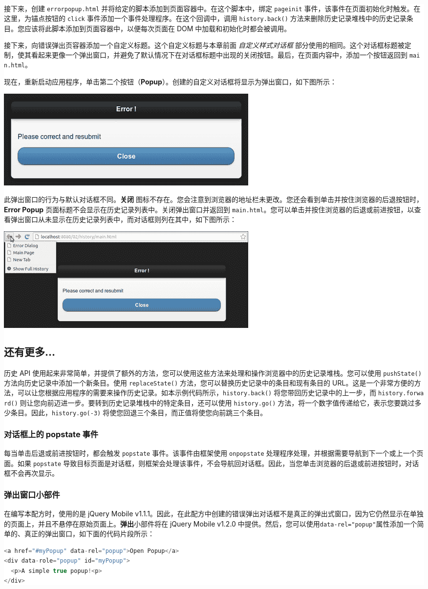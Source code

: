 接下来，创建 `errorpopup.html` 并将给定的脚本添加到页面容器中。在这个脚本中，绑定 `pageinit` 事件，该事件在页面初始化时触发。在这里，为锚点按钮的 `click` 事件添加一个事件处理程序。在这个回调中，调用 `history.back()` 方法来删除历史记录堆栈中的历史记录条目。您应该将此脚本添加到页面容器中，以便每次页面在 DOM 中加载和初始化时都会被调用。

接下来，向错误弹出页容器添加一个自定义标题。这个自定义标题与本章前面 *自定义样式对话框* 部分使用的相同。这个对话框标题被定制，使其看起来更像一个弹出窗口，并避免了默认情况下在对话框标题中出现的关闭按钮。最后，在页面内容中，添加一个按钮返回到 `main.html`。

现在，重新启动应用程序，单击第二个按钮（**Popup**）。创建的自定义对话框将显示为弹出窗口，如下图所示：

![它是如何工作的...](img/7225_02_11.jpg)

此弹出窗口的行为与默认对话框不同。**关闭** 图标不存在。您会注意到浏览器的地址栏未更改。您还会看到单击并按住浏览器的后退按钮时，**Error Popup** 页面标题不会显示在历史记录列表中。关闭弹出窗口并返回到 `main.html`。您可以单击并按住浏览器的后退或前进按钮，以查看弹出窗口从未显示在历史记录列表中，而对话框则列在其中，如下图所示：

![它是如何工作的...](img/7225_02_12.jpg)

## 还有更多...

历史 API 使用起来非常简单，并提供了额外的方法，您可以使用这些方法来处理和操作浏览器中的历史记录堆栈。您可以使用 `pushState()` 方法向历史记录中添加一个新条目。使用 `replaceState()` 方法，您可以替换历史记录中的条目和现有条目的 URL。这是一个非常方便的方法，可以让您根据应用程序的需要来操作历史记录。如本示例代码所示，`history.back()` 将您带回历史记录中的上一步，而 `history.forward()` 则让您向前迈进一步。要转到历史记录堆栈中的特定条目，还可以使用 `history.go()` 方法，将一个数字值传递给它，表示您要跳过多少条目。因此，`history.go(-3)` 将使您回退三个条目，而正值将使您向前跳三个条目。

### 对话框上的 popstate 事件

每当单击后退或前进按钮时，都会触发 `popstate` 事件。该事件由框架使用 `onpopstate` 处理程序处理，并根据需要导航到下一个或上一个页面。如果 `popstate` 导致目标页面是对话框，则框架会处理该事件，不会导航回对话框。因此，当您单击浏览器的后退或前进按钮时，对话框不会再次显示。

### 弹出窗口小部件

在编写本配方时，使用的是 jQuery Mobile v1.1.1。因此，在此配方中创建的错误弹出对话框不是真正的弹出式窗口，因为它仍然显示在单独的页面上，并且不悬停在原始页面上。**弹出**小部件将在 jQuery Mobile v1.2.0 中提供。然后，您可以使用`data-rel="popup"`属性添加一个简单的、真正的弹出窗口，如下面的代码片段所示：

```js
<a href="#myPopup" data-rel="popup">Open Popup</a>
<div data-role="popup" id="myPopup">
  <p>A simple true popup!<p>
</div>
```
